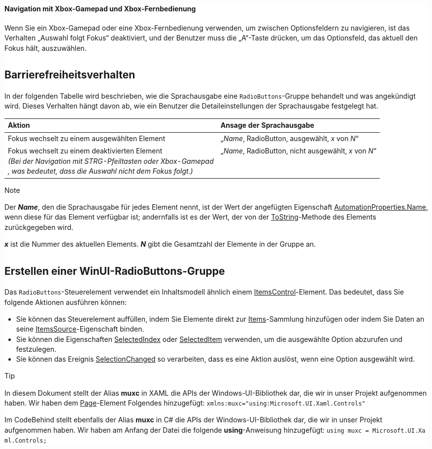 #### <a name="navigating-with-xbox-gamepad-and-remote-control"></a>Navigation mit Xbox-Gamepad und Xbox-Fernbedienung

Wenn Sie ein Xbox-Gamepad oder eine Xbox-Fernbedienung verwenden, um zwischen Optionsfeldern zu navigieren, ist das Verhalten „Auswahl folgt Fokus“ deaktiviert, und der Benutzer muss die „A“-Taste drücken, um das Optionsfeld, das aktuell den Fokus hält, auszuwählen.

## <a name="accessibility-behavior"></a>Barrierefreiheitsverhalten

In der folgenden Tabelle wird beschrieben, wie die Sprachausgabe eine `RadioButtons`-Gruppe behandelt und was angekündigt wird. Dieses Verhalten hängt davon ab, wie ein Benutzer die Detaileinstellungen der Sprachausgabe festgelegt hat.

| Aktion | Ansage der Sprachausgabe |
|:--|:--|
| Fokus wechselt zu einem ausgewählten Element | „_Name_, RadioButton, ausgewählt, _x_ von _N_“ |
|Fokus wechselt zu einem deaktivierten Element<br> *(Bei der Navigation mit STRG-Pfeiltasten oder Xbox-Gamepad <br>, was bedeutet, dass die Auswahl nicht dem Fokus folgt.)* | „_Name_, RadioButton, nicht ausgewählt, _x_ von _N_“  |

> [!NOTE]
> Der _**Name**_, den die Sprachausgabe für jedes Element nennt, ist der Wert der angefügten Eigenschaft [AutomationProperties.Name](/uwp/api/windows.ui.xaml.automation.automationproperties.nameproperty), wenn diese für das Element verfügbar ist; andernfalls ist es der Wert, der von der [ToString](/dotnet/api/system.object.tostring?view=dotnet-uwp-10.0)-Methode des Elements zurückgegeben wird.
>
> _**x**_ ist die Nummer des aktuellen Elements. _**N**_ gibt die Gesamtzahl der Elemente in der Gruppe an.

## <a name="create-a-winui-radiobuttons-group"></a>Erstellen einer WinUI-RadioButtons-Gruppe

Das `RadioButtons`-Steuerelement verwendet ein Inhaltsmodell ähnlich einem [ItemsControl](/uwp/api/windows.ui.xaml.controls.itemscontrol)-Element. Das bedeutet, dass Sie folgende Aktionen ausführen können:

- Sie können das Steuerelement auffüllen, indem Sie Elemente direkt zur [Items](/uwp/api/microsoft.ui.xaml.controls.radiobuttons.items)-Sammlung hinzufügen oder indem Sie Daten an seine [ItemsSource](/uwp/api/microsoft.ui.xaml.controls.radiobuttons.itemssource)-Eigenschaft binden.
- Sie können die Eigenschaften [SelectedIndex](/uwp/api/microsoft.ui.xaml.controls.radiobuttons.selectedindex) oder [SelectedItem](/uwp/api/microsoft.ui.xaml.controls.radiobuttons.selecteditem) verwenden, um die ausgewählte Option abzurufen und festzulegen.
- Sie können das Ereignis [SelectionChanged](/uwp/api/microsoft.ui.xaml.controls.radiobuttons.selectionchanged) so verarbeiten, dass es eine Aktion auslöst, wenn eine Option ausgewählt wird.

> [!TIP]
> In diesem Dokument stellt der Alias **muxc** in XAML die APIs der Windows-UI-Bibliothek dar, die wir in unser Projekt aufgenommen haben. Wir haben dem [Page](/uwp/api/windows.ui.xaml.controls.page)-Element Folgendes hinzugefügt: `xmlns:muxc="using:Microsoft.UI.Xaml.Controls"`
>
>Im CodeBehind stellt ebenfalls der Alias **muxc** in C# die APIs der Windows-UI-Bibliothek dar, die wir in unser Projekt aufgenommen haben. Wir haben am Anfang der Datei die folgende **using**-Anweisung hinzugefügt: `using muxc = Microsoft.UI.Xaml.Controls;`
